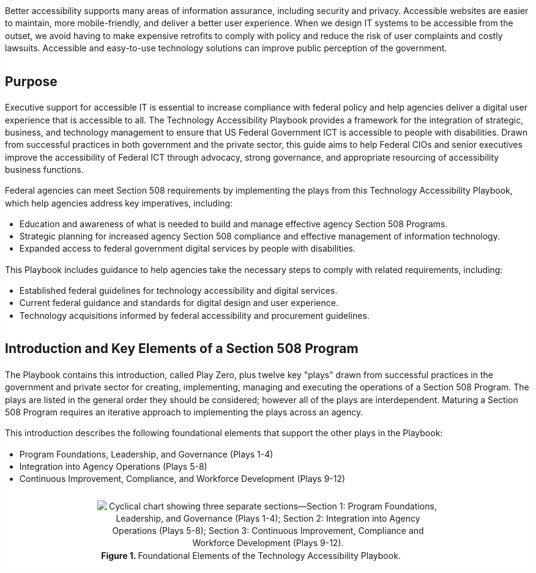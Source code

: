 Better accessibility supports many areas of information assurance, including security and privacy. Accessible websites are easier to maintain, more mobile-friendly, and deliver a better user experience. When we design IT systems to be accessible from the outset, we avoid having to make expensive retrofits to comply with policy and reduce the risk of user complaints and costly lawsuits. Accessible and easy-to-use technology solutions can improve public perception of the government.

## Purpose 
Executive support for accessible IT is essential to increase compliance with federal policy and help agencies deliver a digital user experience that is accessible to all. The Technology Accessibility Playbook provides a framework for the integration of strategic, business, and technology management to ensure that US Federal Government ICT is accessible to people with disabilities. Drawn from successful practices in both government and the private sector, this guide aims to help Federal CIOs and senior executives improve the accessibility of Federal ICT through advocacy, strong governance, and appropriate resourcing of accessibility business functions.

Federal agencies can meet Section 508 requirements by implementing the plays from this Technology Accessibility Playbook, which help agencies address key imperatives, including:
* Education and awareness of what is needed to build and manage effective agency Section 508 Programs.
* Strategic planning for increased agency Section 508 compliance and effective management of information technology.
* Expanded access to federal government digital services by people with disabilities.

This Playbook includes guidance to help agencies take the necessary steps to comply with related requirements, including:
* Established federal guidelines for technology accessibility and digital services.
* Current federal guidance and standards for digital design and user experience.
* Technology acquisitions informed by federal accessibility and procurement guidelines.

## Introduction and Key Elements of a Section 508 Program
The Playbook contains this introduction, called Play Zero, plus twelve key "plays" drawn from successful practices in the government and private sector for creating, implementing, managing and executing the operations of a Section 508 Program. The plays are listed in the general order they should be considered; however all of the plays are interdependent. Maturing a Section 508 Program requires an iterative approach to implementing the plays across an agency.

This introduction describes the following foundational elements that support the other plays in the Playbook:
* Program Foundations, Leadership, and Governance (Plays 1-4)
* Integration into Agency Operations (Plays 5-8)
* Continuous Improvement, Compliance, and Workforce Development (Plays 9-12)

<div class="tablet:grid-col" style="margin: auto; max-width:65%; text-align: center; padding: 10px 0px">
   <div class="margin-top-1"><img src="{{site.baseurl}}/assets/images/playbooks-tap-01-figure-01.png" alt="Cyclical chart showing three separate sections—Section 1: Program Foundations, Leadership, and Governance (Plays 1-4); Section 2: Integration into Agency Operations (Plays 5-8); Section 3: Continuous Improvement, Compliance and Workforce Development (Plays 9-12)." aria-describedby="figure-1" class="border-0px border-base-light shadow-0 padding-1">
   </div>
   <div class="font-mono-3xs margin-x-auto auto" style="max-width: 90%; text-align: center;"><span id="figure-1"><strong>Figure 1. </strong>Foundational Elements of the Technology Accessibility Playbook.</span>
   </div>
</div>

